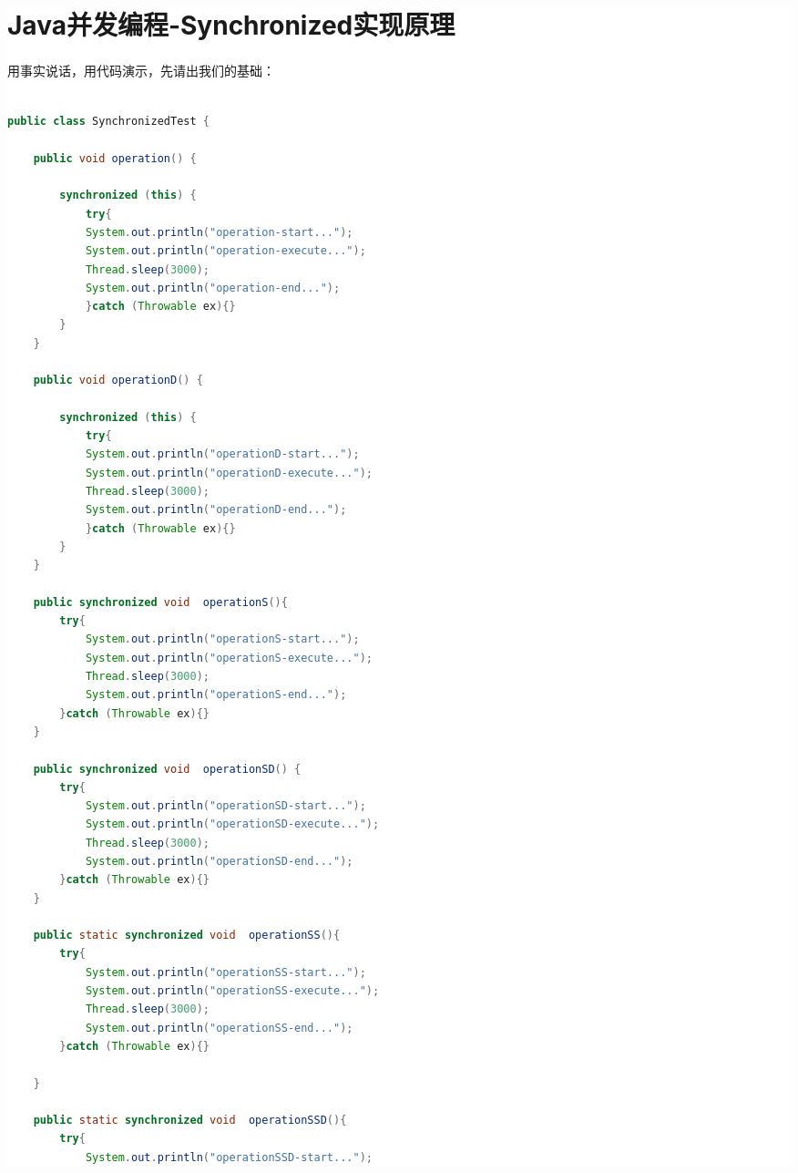 # Java并发编程-Synchronized实现原理

用事实说话，用代码演示，先请出我们的基础：

```java

public class SynchronizedTest {

    public void operation() {

        synchronized (this) {
            try{
            System.out.println("operation-start...");
            System.out.println("operation-execute...");
            Thread.sleep(3000);
            System.out.println("operation-end...");
            }catch (Throwable ex){}
        }
    }

    public void operationD() {

        synchronized (this) {
            try{
            System.out.println("operationD-start...");
            System.out.println("operationD-execute...");
            Thread.sleep(3000);
            System.out.println("operationD-end...");
            }catch (Throwable ex){}
        }
    }

    public synchronized void  operationS(){
        try{
            System.out.println("operationS-start...");
            System.out.println("operationS-execute...");
            Thread.sleep(3000);
            System.out.println("operationS-end...");
        }catch (Throwable ex){}
    }

    public synchronized void  operationSD() {
        try{
            System.out.println("operationSD-start...");
            System.out.println("operationSD-execute...");
            Thread.sleep(3000);
            System.out.println("operationSD-end...");
        }catch (Throwable ex){}
    }

    public static synchronized void  operationSS(){
        try{
            System.out.println("operationSS-start...");
            System.out.println("operationSS-execute...");
            Thread.sleep(3000);
            System.out.println("operationSS-end...");
        }catch (Throwable ex){}

    }

    public static synchronized void  operationSSD(){
        try{
            System.out.println("operationSSD-start...");
```